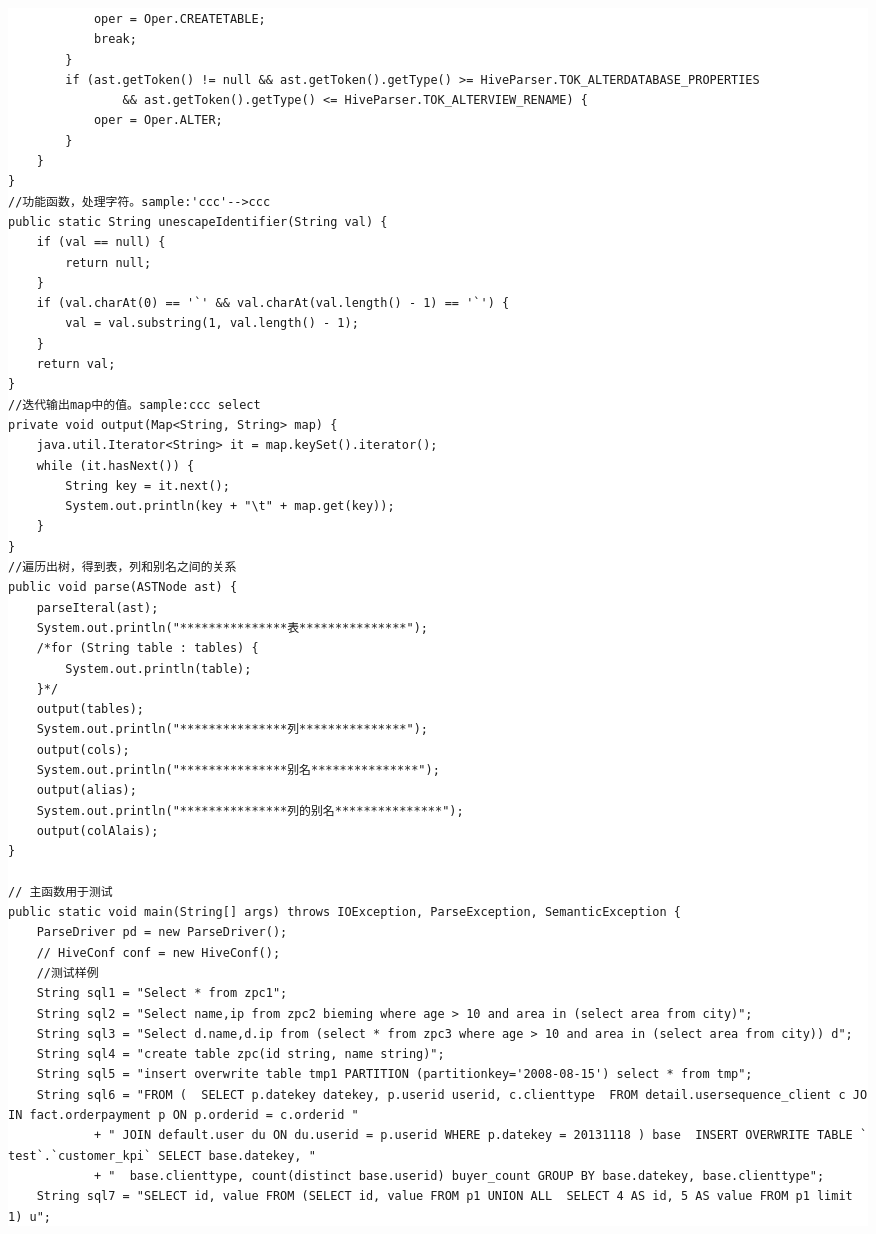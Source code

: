 				oper = Oper.CREATETABLE;
				break;
			}
			if (ast.getToken() != null && ast.getToken().getType() >= HiveParser.TOK_ALTERDATABASE_PROPERTIES
					&& ast.getToken().getType() <= HiveParser.TOK_ALTERVIEW_RENAME) {
				oper = Oper.ALTER;
			}
		}
	}
	//功能函数，处理字符。sample:'ccc'-->ccc
	public static String unescapeIdentifier(String val) {
		if (val == null) {
			return null;
		}
		if (val.charAt(0) == '`' && val.charAt(val.length() - 1) == '`') {
			val = val.substring(1, val.length() - 1);
		}
		return val;
	}
	//迭代输出map中的值。sample:ccc select 
	private void output(Map<String, String> map) {
		java.util.Iterator<String> it = map.keySet().iterator();
		while (it.hasNext()) {
			String key = it.next();
			System.out.println(key + "\t" + map.get(key));
		}
	}
	//遍历出树，得到表，列和别名之间的关系
	public void parse(ASTNode ast) {
		parseIteral(ast);
		System.out.println("***************表***************");
		/*for (String table : tables) {
			System.out.println(table);
		}*/
		output(tables);
		System.out.println("***************列***************");
		output(cols);
		System.out.println("***************别名***************");
		output(alias);
		System.out.println("***************列的别名***************");
		output(colAlais);
	}

	// 主函数用于测试
	public static void main(String[] args) throws IOException, ParseException, SemanticException {
		ParseDriver pd = new ParseDriver();
		// HiveConf conf = new HiveConf();
		//测试样例
		String sql1 = "Select * from zpc1";
		String sql2 = "Select name,ip from zpc2 bieming where age > 10 and area in (select area from city)";
		String sql3 = "Select d.name,d.ip from (select * from zpc3 where age > 10 and area in (select area from city)) d";
		String sql4 = "create table zpc(id string, name string)";
		String sql5 = "insert overwrite table tmp1 PARTITION (partitionkey='2008-08-15') select * from tmp";
		String sql6 = "FROM (  SELECT p.datekey datekey, p.userid userid, c.clienttype  FROM detail.usersequence_client c JOIN fact.orderpayment p ON p.orderid = c.orderid "
				+ " JOIN default.user du ON du.userid = p.userid WHERE p.datekey = 20131118 ) base  INSERT OVERWRITE TABLE `test`.`customer_kpi` SELECT base.datekey, "
				+ "  base.clienttype, count(distinct base.userid) buyer_count GROUP BY base.datekey, base.clienttype";
		String sql7 = "SELECT id, value FROM (SELECT id, value FROM p1 UNION ALL  SELECT 4 AS id, 5 AS value FROM p1 limit 1) u";